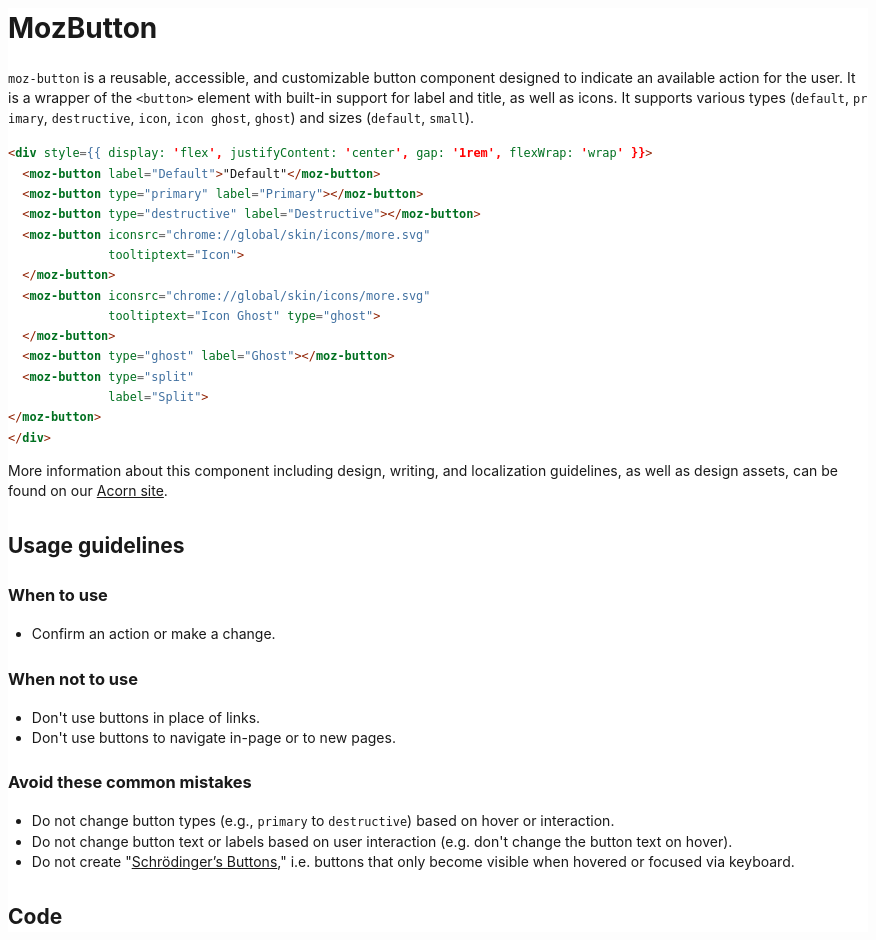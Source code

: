 # MozButton

`moz-button` is a reusable, accessible, and customizable button component designed to indicate an available action for the user.
It is a wrapper of the `<button>` element with built-in support for label and title, as well as icons.
It supports various types (`default`, `primary`, `destructive`, `icon`, `icon ghost`, `ghost`) and sizes (`default`, `small`).

```html story
<div style={{ display: 'flex', justifyContent: 'center', gap: '1rem', flexWrap: 'wrap' }}>
  <moz-button label="Default">"Default"</moz-button>
  <moz-button type="primary" label="Primary"></moz-button>
  <moz-button type="destructive" label="Destructive"></moz-button>
  <moz-button iconsrc="chrome://global/skin/icons/more.svg"
              tooltiptext="Icon">
  </moz-button>
  <moz-button iconsrc="chrome://global/skin/icons/more.svg"
              tooltiptext="Icon Ghost" type="ghost">
  </moz-button>
  <moz-button type="ghost" label="Ghost"></moz-button>
  <moz-button type="split"
              label="Split">
</moz-button>
</div>
```

More information about this component including design, writing, and localization guidelines, as well as design assets, can be found on our [Acorn site](https://acorn.firefox.com/latest/components/button/desktop-udQAPeGf).

## Usage guidelines

### When to use

* Confirm an action or make a change.

### When not to use

* Don't use buttons in place of links.
* Don't use buttons to navigate in-page or to new pages.

### Avoid these common mistakes

* Do not change button types (e.g., `primary` to `destructive`) based on hover or interaction.
* Do not change button text or labels based on user interaction (e.g. don't change the button text on hover).
* Do not create "[Schrödinger’s Buttons](https://docs.google.com/presentation/d/1YZ0S9cl6Gd7H468-86YfnTrGkbkdH-lawRCVAGnWJDs/edit#slide=id.g2ff3e0a4a35_0_0)," i.e. buttons that only become visible when hovered or focused via keyboard.

## Code
